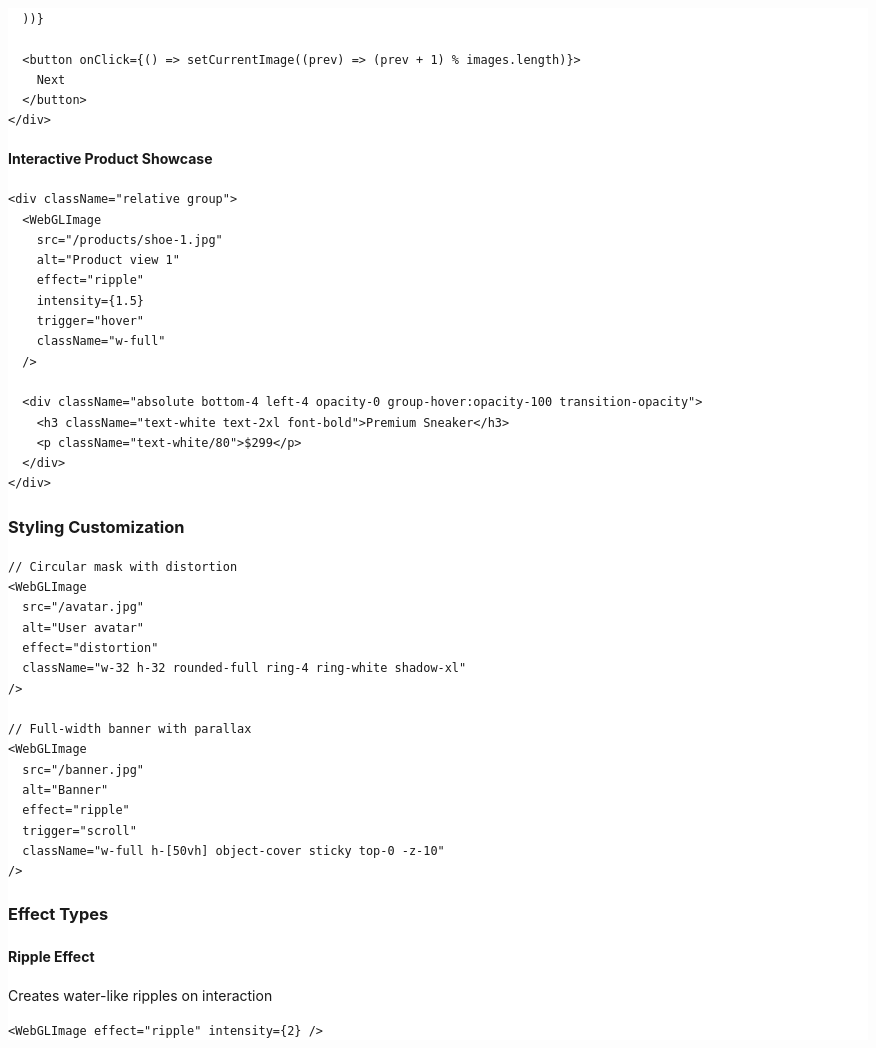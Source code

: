 ```tsx
  ))}
  
  <button onClick={() => setCurrentImage((prev) => (prev + 1) % images.length)}>
    Next
  </button>
</div>
```

#### Interactive Product Showcase
```tsx
<div className="relative group">
  <WebGLImage 
    src="/products/shoe-1.jpg"
    alt="Product view 1"
    effect="ripple"
    intensity={1.5}
    trigger="hover"
    className="w-full"
  />
  
  <div className="absolute bottom-4 left-4 opacity-0 group-hover:opacity-100 transition-opacity">
    <h3 className="text-white text-2xl font-bold">Premium Sneaker</h3>
    <p className="text-white/80">$299</p>
  </div>
</div>
```

### Styling Customization

```tsx
// Circular mask with distortion
<WebGLImage 
  src="/avatar.jpg"
  alt="User avatar"
  effect="distortion"
  className="w-32 h-32 rounded-full ring-4 ring-white shadow-xl"
/>

// Full-width banner with parallax
<WebGLImage 
  src="/banner.jpg"
  alt="Banner"
  effect="ripple"
  trigger="scroll"
  className="w-full h-[50vh] object-cover sticky top-0 -z-10"
/>
```

### Effect Types

#### Ripple Effect
Creates water-like ripples on interaction
```tsx
<WebGLImage effect="ripple" intensity={2} />
```
